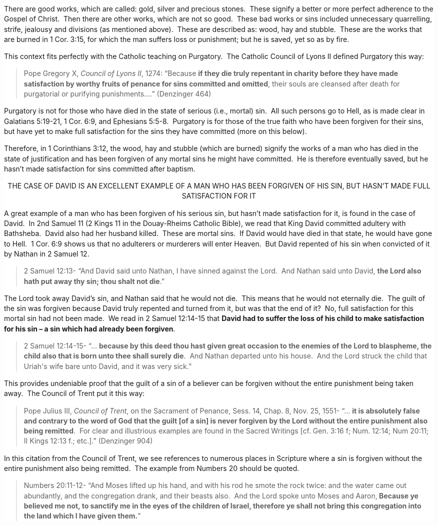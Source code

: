 </blockquote>
<p>There are good works, which are called: gold, silver and precious stones.&nbsp; These signify a better or more perfect adherence to the Gospel of Christ.&nbsp; Then there are other works, which are not so good.&nbsp; These bad works or sins included unnecessary quarrelling, strife, jealousy and divisions (as mentioned above).&nbsp; These are described as: wood, hay and stubble.&nbsp; These are the works that are burned in 1 Cor. 3:15, for which the man suffers loss or punishment; but he is saved, yet so as by fire.&nbsp;</p>
<p>This context fits perfectly with the Catholic teaching on Purgatory.&nbsp; The Catholic Council of Lyons II defined Purgatory this way:</p>
<blockquote>
<p>Pope Gregory X, <em>Council of Lyons II</em>, 1274: “Because <strong>if they die truly repentant in charity before they have made satisfaction by worthy fruits of penance for sins committed and omitted</strong>, their souls are cleansed after death for purgatorial or purifying punishments….” (Denzinger 464)</p>
</blockquote>
<p>Purgatory is not for those who have died in the state of serious (i.e., mortal) sin.&nbsp; All such persons go to Hell, as is made clear in Galatians 5:19-21, 1 Cor. 6:9, and Ephesians 5:5-8.&nbsp; Purgatory is for those of the true faith who have been forgiven for their sins, but have yet to make full satisfaction for the sins they have committed (more on this below).</p>
<p>Therefore, in 1 Corinthians 3:12, the wood, hay and stubble (which are burned) signify the works of a man who has died in the state of justification and has been forgiven of any mortal sins he might have committed.&nbsp; He is therefore eventually saved, but he hasn’t made satisfaction for sins committed after baptism.&nbsp;</p>
<p style="text-align: center;">THE CASE OF DAVID IS AN EXCELLENT EXAMPLE OF A MAN WHO HAS BEEN FORGIVEN OF HIS SIN, BUT HASN’T MADE FULL SATISFACTION FOR IT</p>
<p>A great example of a man who has been forgiven of his serious sin, but hasn’t made satisfaction for it, is found in the case of David.&nbsp; In 2nd Samuel 11 (2 Kings 11 in the Douay-Rheims Catholic Bible), we read that King David committed adultery with Bathsheba.&nbsp; David also had her husband killed.&nbsp; These are mortal sins.&nbsp; If David would have died in that state, he would have gone to Hell.&nbsp; 1 Cor. 6:9 shows us that no adulterers or murderers will enter Heaven.&nbsp; But David repented of his sin when convicted of it by Nathan in 2 Samuel 12.</p>
<blockquote>
<p>2 Samuel 12:13- “And David said unto Nathan, I have sinned against the Lord.&nbsp; And Nathan said unto David, <strong>the Lord also hath put away thy sin; thou shalt not die</strong>.”</p>
</blockquote>
<p>The Lord took away David’s sin, and Nathan said that he would not die.&nbsp; This means that he would not eternally die.&nbsp; The guilt of the sin was forgiven because David truly repented and turned from it, but was that the end of it?&nbsp; No, full satisfaction for this mortal sin had not been made.&nbsp; We read in 2 Samuel 12:14-15 that <strong>David had to suffer the loss of his child to make satisfaction for his sin – a sin which had already been forgiven</strong>.</p>
<blockquote>
<p>2 Samuel 12:14-15- “… <strong>because by this deed thou hast given great occasion to the enemies of the Lord to blaspheme, the child also that is born unto thee shall surely die</strong>.&nbsp; And Nathan departed unto his house.&nbsp; And the Lord struck the child that Uriah's wife bare unto David, and it was very sick.”</p>
</blockquote>
<p>This provides undeniable proof that the guilt of a sin of a believer can be forgiven without the entire punishment being taken away.&nbsp; The Council of Trent put it this way:</p>
<blockquote>
<p>Pope Julius III, <em>Council of Trent</em>, on the Sacrament of Penance, Sess. 14, Chap. 8, Nov. 25, 1551- “… <strong>it is absolutely false and contrary to the word of God that the guilt [of a sin] is never forgiven by the Lord without the entire punishment also being remitted</strong>.&nbsp; For clear and illustrious examples are found in the Sacred Writings [cf. Gen. 3:16 f; Num. 12:14; Num 20:11; II Kings 12:13 f.; etc.].” (Denzinger 904)</p>
</blockquote>
<p>In this citation from the Council of Trent, we see references to numerous places in Scripture where a sin is forgiven without the entire punishment also being remitted.&nbsp; The example from Numbers 20 should be quoted.&nbsp;</p>
<blockquote>
<p>Numbers 20:11-12- “And Moses lifted up his hand, and with his rod he smote the rock twice: and the water came out abundantly, and the congregation drank, and their beasts also.&nbsp; And the Lord spoke unto Moses and Aaron,<strong> Because ye believed me not, to sanctify me in the eyes of the children of Israel, therefore ye shall not bring this congregation into the land which I have given them.</strong>”</p>